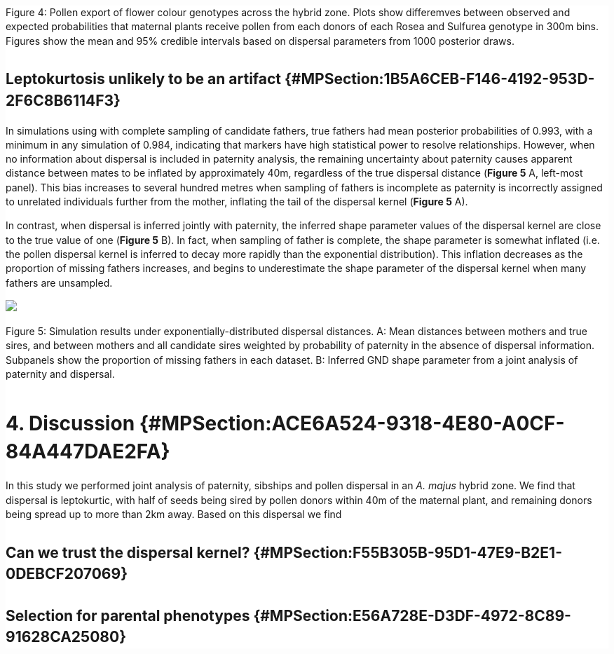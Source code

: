 Figure 4: Pollen export of flower colour genotypes across the hybrid zone. Plots show differemves between observed and expected probabilities that maternal plants receive pollen from each donors of each Rosea and Sulfurea genotype in 300m bins. Figures show the mean and 95% credible intervals based on dispersal parameters from 1000 posterior draws.

</div>

## Leptokurtosis unlikely to be an artifact {#MPSection:1B5A6CEB-F146-4192-953D-2F6C8B6114F3}

In simulations using with complete sampling of candidate fathers, true fathers had mean posterior probabilities of 0.993, with a minimum in any simulation of 0.984, indicating that markers have high statistical power to resolve relationships. However, when no information about dispersal is included in paternity analysis, the remaining uncertainty about paternity causes apparent distance between mates to be inflated by approximately 40m, regardless of the true dispersal distance (<span class="kind elementIndex">**Figure 5** </span>A, left-most panel). This bias increases to several hundred metres when sampling of fathers is incomplete as paternity is incorrectly assigned to unrelated individuals further from the mother, inflating the tail of the dispersal kernel (<span class="kind elementIndex">**Figure 5** </span>A).

In contrast, when dispersal is inferred jointly with paternity, the inferred shape parameter values of the dispersal kernel are close to the true value of one (<span class="kind elementIndex">**Figure 5** </span>B). In fact, when sampling of father is complete, the shape parameter is somewhat inflated (i.e. the pollen dispersal kernel is inferred to decay more rapidly than the exponential distribution). This inflation decreases as the proportion of missing fathers increases, and begins to underestimate the shape parameter of the dispersal kernel when many fathers are unsampled.

<div id="MPFigureElement:2FEB7E7D-5C82-4DBA-B320-0F34321434FD">

![](Figure_5.png)

Figure 5: Simulation results under exponentially-distributed dispersal distances. A: Mean distances between mothers and true sires, and between mothers and all candidate sires weighted by probability of paternity in the absence of dispersal information. Subpanels show the proportion of missing fathers in each dataset. B: Inferred GND shape parameter from a joint analysis of paternity and dispersal.

</div>

# 4. Discussion {#MPSection:ACE6A524-9318-4E80-A0CF-84A447DAE2FA}

In this study we performed joint analysis of paternity, sibships and pollen dispersal in an *A. majus* hybrid zone. We find that dispersal is leptokurtic, with half of seeds being sired by pollen donors within 40m of the maternal plant, and remaining donors being spread up to more than 2km away. Based on this dispersal we find

## Can we trust the dispersal kernel? {#MPSection:F55B305B-95D1-47E9-B2E1-0DEBCF207069}

## Selection for parental phenotypes {#MPSection:E56A728E-D3DF-4972-8C89-91628CA25080}
